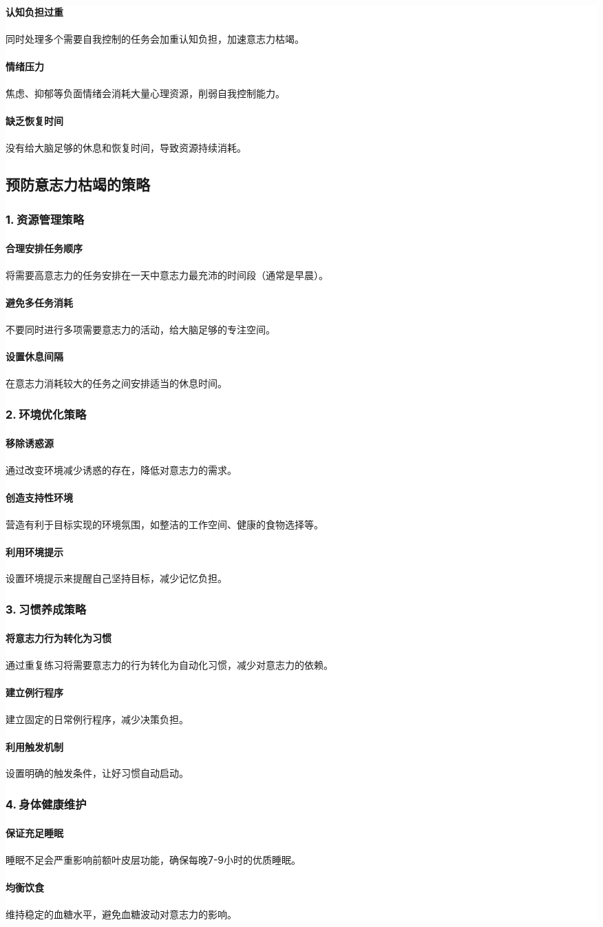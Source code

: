 #### 认知负担过重
同时处理多个需要自我控制的任务会加重认知负担，加速意志力枯竭。

#### 情绪压力
焦虑、抑郁等负面情绪会消耗大量心理资源，削弱自我控制能力。

#### 缺乏恢复时间
没有给大脑足够的休息和恢复时间，导致资源持续消耗。

## 预防意志力枯竭的策略

### 1. 资源管理策略

#### 合理安排任务顺序
将需要高意志力的任务安排在一天中意志力最充沛的时间段（通常是早晨）。

#### 避免多任务消耗
不要同时进行多项需要意志力的活动，给大脑足够的专注空间。

#### 设置休息间隔
在意志力消耗较大的任务之间安排适当的休息时间。

### 2. 环境优化策略

#### 移除诱惑源
通过改变环境减少诱惑的存在，降低对意志力的需求。

#### 创造支持性环境
营造有利于目标实现的环境氛围，如整洁的工作空间、健康的食物选择等。

#### 利用环境提示
设置环境提示来提醒自己坚持目标，减少记忆负担。

### 3. 习惯养成策略

#### 将意志力行为转化为习惯
通过重复练习将需要意志力的行为转化为自动化习惯，减少对意志力的依赖。

#### 建立例行程序
建立固定的日常例行程序，减少决策负担。

#### 利用触发机制
设置明确的触发条件，让好习惯自动启动。

### 4. 身体健康维护

#### 保证充足睡眠
睡眠不足会严重影响前额叶皮层功能，确保每晚7-9小时的优质睡眠。

#### 均衡饮食
维持稳定的血糖水平，避免血糖波动对意志力的影响。
